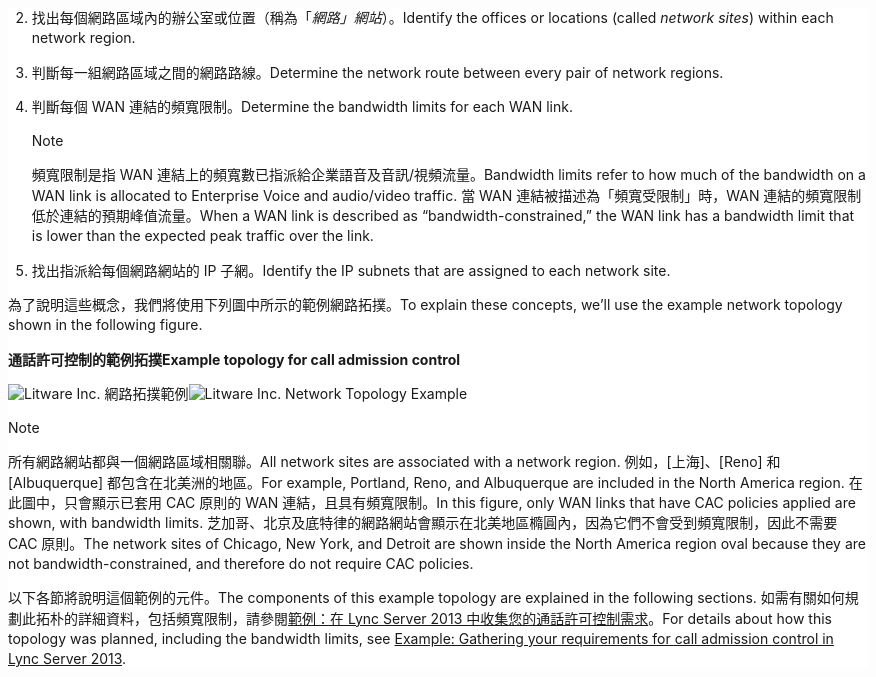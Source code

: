 2.  <span data-ttu-id="ab69b-107">找出每個網路區域內的辦公室或位置（稱為「*網路」網站*）。</span><span class="sxs-lookup"><span data-stu-id="ab69b-107">Identify the offices or locations (called *network sites*) within each network region.</span></span>

3.  <span data-ttu-id="ab69b-108">判斷每一組網路區域之間的網路路線。</span><span class="sxs-lookup"><span data-stu-id="ab69b-108">Determine the network route between every pair of network regions.</span></span>

4.  <span data-ttu-id="ab69b-109">判斷每個 WAN 連結的頻寬限制。</span><span class="sxs-lookup"><span data-stu-id="ab69b-109">Determine the bandwidth limits for each WAN link.</span></span>
    
    <div>
    

    > [!NOTE]  
    > <span data-ttu-id="ab69b-110">頻寬限制是指 WAN 連結上的頻寬數已指派給企業語音及音訊/視頻流量。</span><span class="sxs-lookup"><span data-stu-id="ab69b-110">Bandwidth limits refer to how much of the bandwidth on a WAN link is allocated to Enterprise Voice and audio/video traffic.</span></span> <span data-ttu-id="ab69b-111">當 WAN 連結被描述為「頻寬受限制」時，WAN 連結的頻寬限制低於連結的預期峰值流量。</span><span class="sxs-lookup"><span data-stu-id="ab69b-111">When a WAN link is described as “bandwidth-constrained,” the WAN link has a bandwidth limit that is lower than the expected peak traffic over the link.</span></span>

    
    </div>

5.  <span data-ttu-id="ab69b-112">找出指派給每個網路網站的 IP 子網。</span><span class="sxs-lookup"><span data-stu-id="ab69b-112">Identify the IP subnets that are assigned to each network site.</span></span>

<span data-ttu-id="ab69b-113">為了說明這些概念，我們將使用下列圖中所示的範例網路拓撲。</span><span class="sxs-lookup"><span data-stu-id="ab69b-113">To explain these concepts, we’ll use the example network topology shown in the following figure.</span></span>

<span data-ttu-id="ab69b-114">**通話許可控制的範例拓撲**</span><span class="sxs-lookup"><span data-stu-id="ab69b-114">**Example topology for call admission control**</span></span>

<span data-ttu-id="ab69b-115">![Litware Inc. 網路拓撲範例](images/Gg398334.477f3b52-2973-4026-9bc0-b1c6bf9f4803(OCS.15).jpg "Litware Inc. 網路拓撲範例")</span><span class="sxs-lookup"><span data-stu-id="ab69b-115">![Litware Inc. Network Topology Example](images/Gg398334.477f3b52-2973-4026-9bc0-b1c6bf9f4803(OCS.15).jpg "Litware Inc. Network Topology Example")</span></span>

<div>


> [!NOTE]  
> <span data-ttu-id="ab69b-116">所有網路網站都與一個網路區域相關聯。</span><span class="sxs-lookup"><span data-stu-id="ab69b-116">All network sites are associated with a network region.</span></span> <span data-ttu-id="ab69b-117">例如，[上海]、[Reno] 和 [Albuquerque] 都包含在北美洲的地區。</span><span class="sxs-lookup"><span data-stu-id="ab69b-117">For example, Portland, Reno, and Albuquerque are included in the North America region.</span></span> <span data-ttu-id="ab69b-118">在此圖中，只會顯示已套用 CAC 原則的 WAN 連結，且具有頻寬限制。</span><span class="sxs-lookup"><span data-stu-id="ab69b-118">In this figure, only WAN links that have CAC policies applied are shown, with bandwidth limits.</span></span> <span data-ttu-id="ab69b-119">芝加哥、北京及底特律的網路網站會顯示在北美地區橢圓內，因為它們不會受到頻寬限制，因此不需要 CAC 原則。</span><span class="sxs-lookup"><span data-stu-id="ab69b-119">The network sites of Chicago, New York, and Detroit are shown inside the North America region oval because they are not bandwidth-constrained, and therefore do not require CAC policies.</span></span>



</div>

<span data-ttu-id="ab69b-120">以下各節將說明這個範例的元件。</span><span class="sxs-lookup"><span data-stu-id="ab69b-120">The components of this example topology are explained in the following sections.</span></span> <span data-ttu-id="ab69b-121">如需有關如何規劃此拓朴的詳細資料，包括頻寬限制，請參閱[範例：在 Lync Server 2013 中收集您的通話許可控制需求](lync-server-2013-example-of-gathering-your-requirements-for-call-admission-control.md)。</span><span class="sxs-lookup"><span data-stu-id="ab69b-121">For details about how this topology was planned, including the bandwidth limits, see [Example: Gathering your requirements for call admission control in Lync Server 2013](lync-server-2013-example-of-gathering-your-requirements-for-call-admission-control.md).</span></span>
